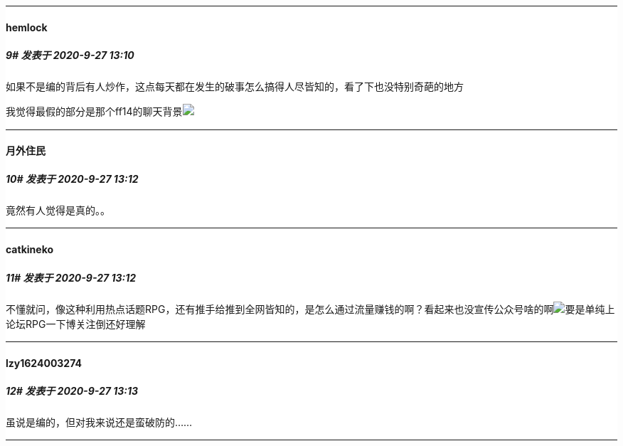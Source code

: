 


*****

####  hemlock  
##### 9#       发表于 2020-9-27 13:10




如果不是编的背后有人炒作，这点每天都在发生的破事怎么搞得人尽皆知的，看了下也没特别奇葩的地方

我觉得最假的部分是那个ff14的聊天背景<img src="https://static.saraba1st.com/image/smiley/face2017/037.png" referrerpolicy="no-referrer">







*****

####  月外住民  
##### 10#       发表于 2020-9-27 13:12




竟然有人觉得是真的。。







*****

####  catkineko  
##### 11#       发表于 2020-9-27 13:12




不懂就问，像这种利用热点话题RPG，还有推手给推到全网皆知的，是怎么通过流量赚钱的啊？看起来也没宣传公众号啥的啊<img src="https://static.saraba1st.com/image/smiley/face2017/018.png" referrerpolicy="no-referrer">要是单纯上论坛RPG一下博关注倒还好理解







*****

####  lzy1624003274  
##### 12#       发表于 2020-9-27 13:13




虽说是编的，但对我来说还是蛮破防的……







*****
